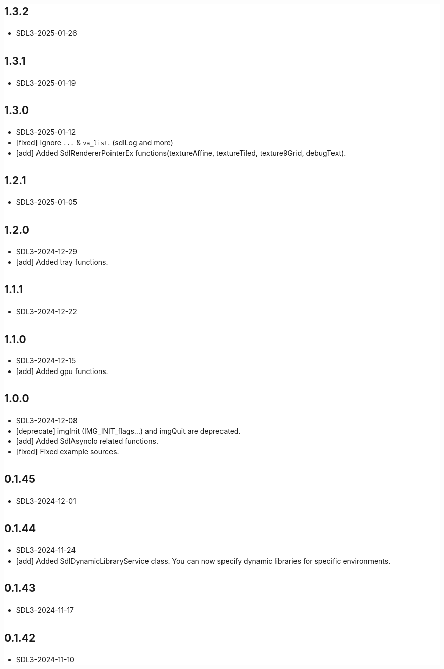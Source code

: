 ## 1.3.2
- SDL3-2025-01-26

## 1.3.1
- SDL3-2025-01-19

## 1.3.0
- SDL3-2025-01-12
- [fixed] Ignore `...` & `va_list`. (sdlLog and more)
- [add] Added SdlRendererPointerEx functions(textureAffine, textureTiled, texture9Grid, debugText).

## 1.2.1
- SDL3-2025-01-05

## 1.2.0
- SDL3-2024-12-29
- [add] Added tray functions.

## 1.1.1
- SDL3-2024-12-22

## 1.1.0
- SDL3-2024-12-15
- [add] Added gpu functions.

## 1.0.0
- SDL3-2024-12-08
- [deprecate] imgInit (IMG_INIT_flags...) and imgQuit are deprecated.
- [add] Added SdlAsyncIo related functions.
- [fixed] Fixed example sources.

## 0.1.45
- SDL3-2024-12-01

## 0.1.44
- SDL3-2024-11-24
- [add] Added SdlDynamicLibraryService class. You can now specify dynamic libraries for specific environments.

## 0.1.43
- SDL3-2024-11-17

## 0.1.42
- SDL3-2024-11-10
